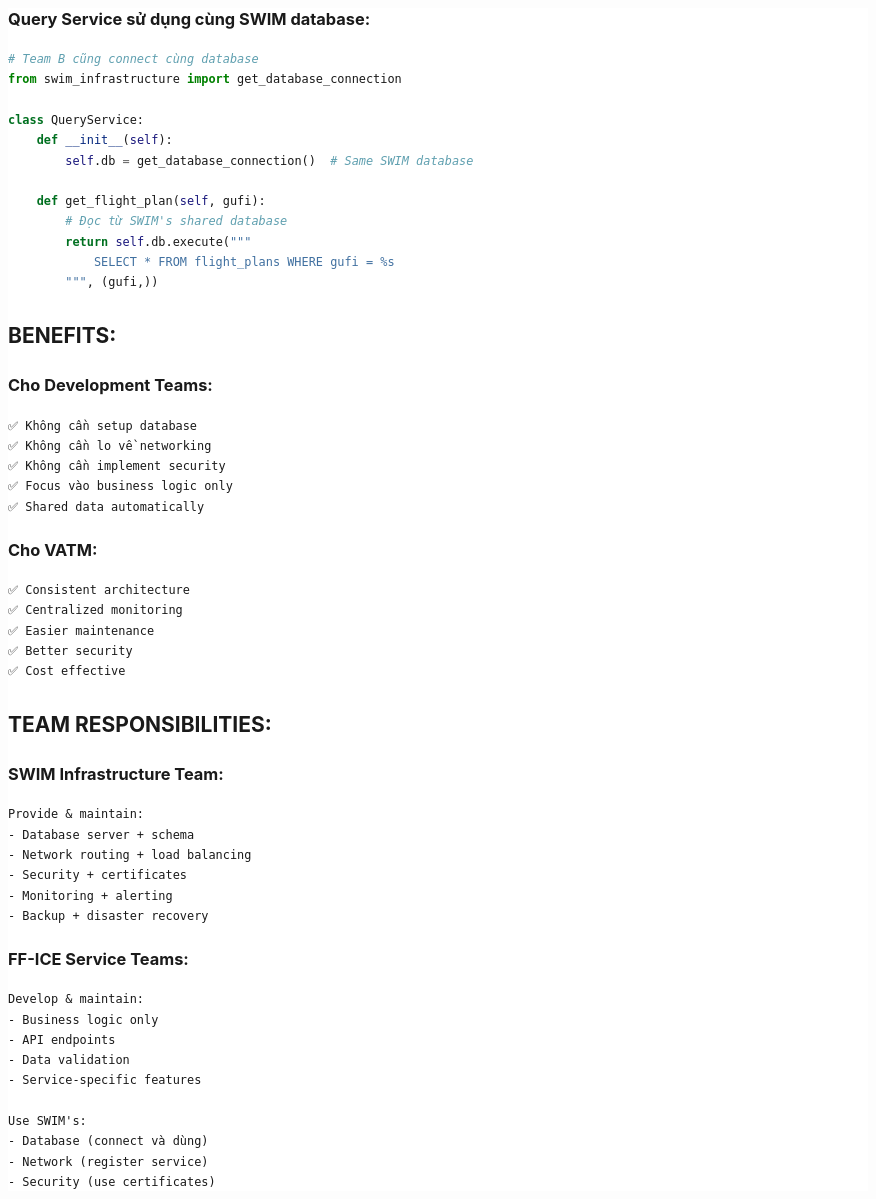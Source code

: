 ### **Query Service sử dụng cùng SWIM database:**
```python
# Team B cũng connect cùng database  
from swim_infrastructure import get_database_connection

class QueryService:
    def __init__(self):
        self.db = get_database_connection()  # Same SWIM database
        
    def get_flight_plan(self, gufi):
        # Đọc từ SWIM's shared database
        return self.db.execute("""
            SELECT * FROM flight_plans WHERE gufi = %s
        """, (gufi,))
```

## **BENEFITS:**

### **Cho Development Teams:**
```
✅ Không cần setup database
✅ Không cần lo về networking
✅ Không cần implement security
✅ Focus vào business logic only
✅ Shared data automatically
```

### **Cho VATM:**
```
✅ Consistent architecture
✅ Centralized monitoring
✅ Easier maintenance  
✅ Better security
✅ Cost effective
```

## **TEAM RESPONSIBILITIES:**

### **SWIM Infrastructure Team:**
```
Provide & maintain:
- Database server + schema
- Network routing + load balancing
- Security + certificates  
- Monitoring + alerting
- Backup + disaster recovery
```

### **FF-ICE Service Teams:**
```
Develop & maintain:
- Business logic only
- API endpoints
- Data validation
- Service-specific features

Use SWIM's:
- Database (connect và dùng)
- Network (register service)
- Security (use certificates)
```
